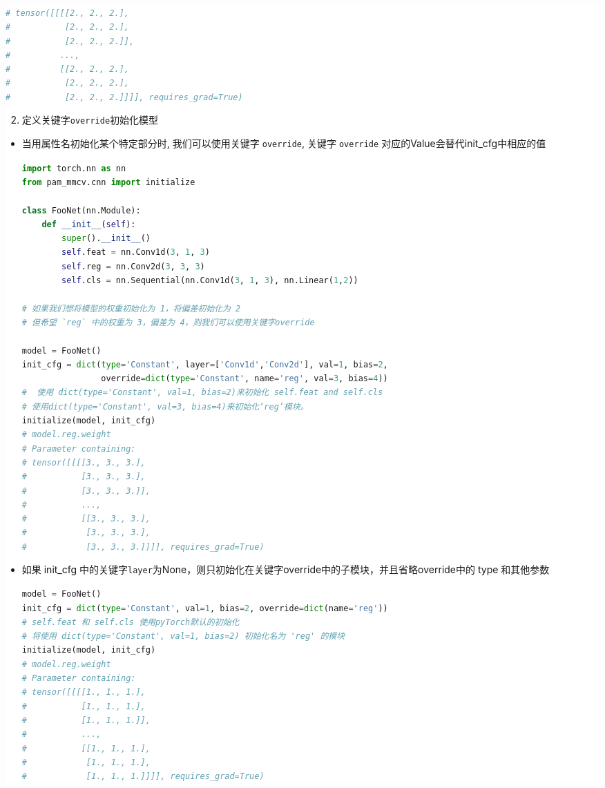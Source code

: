   ```python
  # tensor([[[[2., 2., 2.],
  #           [2., 2., 2.],
  #           [2., 2., 2.]],
  #          ...,
  #          [[2., 2., 2.],
  #           [2., 2., 2.],
  #           [2., 2., 2.]]]], requires_grad=True)
  ```

2. 定义关键字`override`初始化模型

- 当用属性名初始化某个特定部分时, 我们可以使用关键字 `override`, 关键字 `override` 对应的Value会替代init_cfg中相应的值

  ```python
  import torch.nn as nn
  from pam_mmcv.cnn import initialize

  class FooNet(nn.Module):
      def __init__(self):
          super().__init__()
          self.feat = nn.Conv1d(3, 1, 3)
          self.reg = nn.Conv2d(3, 3, 3)
          self.cls = nn.Sequential(nn.Conv1d(3, 1, 3), nn.Linear(1,2))

  # 如果我们想将模型的权重初始化为 1，将偏差初始化为 2
  # 但希望 `reg` 中的权重为 3，偏差为 4，则我们可以使用关键字override

  model = FooNet()
  init_cfg = dict(type='Constant', layer=['Conv1d','Conv2d'], val=1, bias=2,
                  override=dict(type='Constant', name='reg', val=3, bias=4))
  #  使用 dict(type='Constant', val=1, bias=2)来初始化 self.feat and self.cls
  # 使用dict(type='Constant', val=3, bias=4)来初始化‘reg’模块。
  initialize(model, init_cfg)
  # model.reg.weight
  # Parameter containing:
  # tensor([[[[3., 3., 3.],
  #           [3., 3., 3.],
  #           [3., 3., 3.]],
  #           ...,
  #           [[3., 3., 3.],
  #            [3., 3., 3.],
  #            [3., 3., 3.]]]], requires_grad=True)
  ```

- 如果 init_cfg 中的关键字`layer`为None，则只初始化在关键字override中的子模块，并且省略override中的 type 和其他参数

  ```python
  model = FooNet()
  init_cfg = dict(type='Constant', val=1, bias=2, override=dict(name='reg'))
  # self.feat 和 self.cls 使用pyTorch默认的初始化
  # 将使用 dict(type='Constant', val=1, bias=2) 初始化名为 'reg' 的模块
  initialize(model, init_cfg)
  # model.reg.weight
  # Parameter containing:
  # tensor([[[[1., 1., 1.],
  #           [1., 1., 1.],
  #           [1., 1., 1.]],
  #           ...,
  #           [[1., 1., 1.],
  #            [1., 1., 1.],
  #            [1., 1., 1.]]]], requires_grad=True)
  ```

